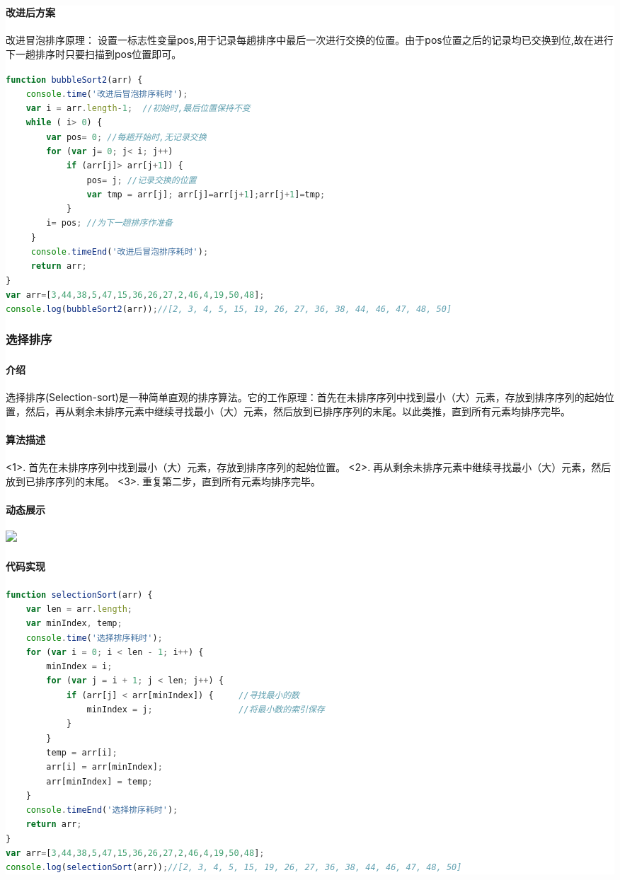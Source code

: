 #### 改进后方案

改进冒泡排序原理： 设置一标志性变量pos,用于记录每趟排序中最后一次进行交换的位置。由于pos位置之后的记录均已交换到位,故在进行下一趟排序时只要扫描到pos位置即可。

```js
function bubbleSort2(arr) {
    console.time('改进后冒泡排序耗时');
    var i = arr.length-1;  //初始时,最后位置保持不变
    while ( i> 0) {
        var pos= 0; //每趟开始时,无记录交换
        for (var j= 0; j< i; j++)
            if (arr[j]> arr[j+1]) {
                pos= j; //记录交换的位置
                var tmp = arr[j]; arr[j]=arr[j+1];arr[j+1]=tmp;
            }
        i= pos; //为下一趟排序作准备
     }
     console.timeEnd('改进后冒泡排序耗时');
     return arr;
}
var arr=[3,44,38,5,47,15,36,26,27,2,46,4,19,50,48];
console.log(bubbleSort2(arr));//[2, 3, 4, 5, 15, 19, 26, 27, 36, 38, 44, 46, 47, 48, 50]
```

### 选择排序

#### 介绍
选择排序(Selection-sort)是一种简单直观的排序算法。它的工作原理：首先在未排序序列中找到最小（大）元素，存放到排序序列的起始位置，然后，再从剩余未排序元素中继续寻找最小（大）元素，然后放到已排序序列的末尾。以此类推，直到所有元素均排序完毕。

#### 算法描述
<1>. 首先在未排序序列中找到最小（大）元素，存放到排序序列的起始位置。
<2>. 再从剩余未排序元素中继续寻找最小（大）元素，然后放到已排序序列的末尾。
<3>. 重复第二步，直到所有元素均排序完毕。

#### 动态展示
<img src="//www.runoob.com/wp-content/uploads/2019/03/selectionSort.gif" max-width="95%">

#### 代码实现
```js
function selectionSort(arr) {
    var len = arr.length;
    var minIndex, temp;
    console.time('选择排序耗时');
    for (var i = 0; i < len - 1; i++) {
        minIndex = i;
        for (var j = i + 1; j < len; j++) {
            if (arr[j] < arr[minIndex]) {     //寻找最小的数
                minIndex = j;                 //将最小数的索引保存
            }
        }
        temp = arr[i];
        arr[i] = arr[minIndex];
        arr[minIndex] = temp;
    }
    console.timeEnd('选择排序耗时');
    return arr;
}
var arr=[3,44,38,5,47,15,36,26,27,2,46,4,19,50,48];
console.log(selectionSort(arr));//[2, 3, 4, 5, 15, 19, 26, 27, 36, 38, 44, 46, 47, 48, 50]
```
